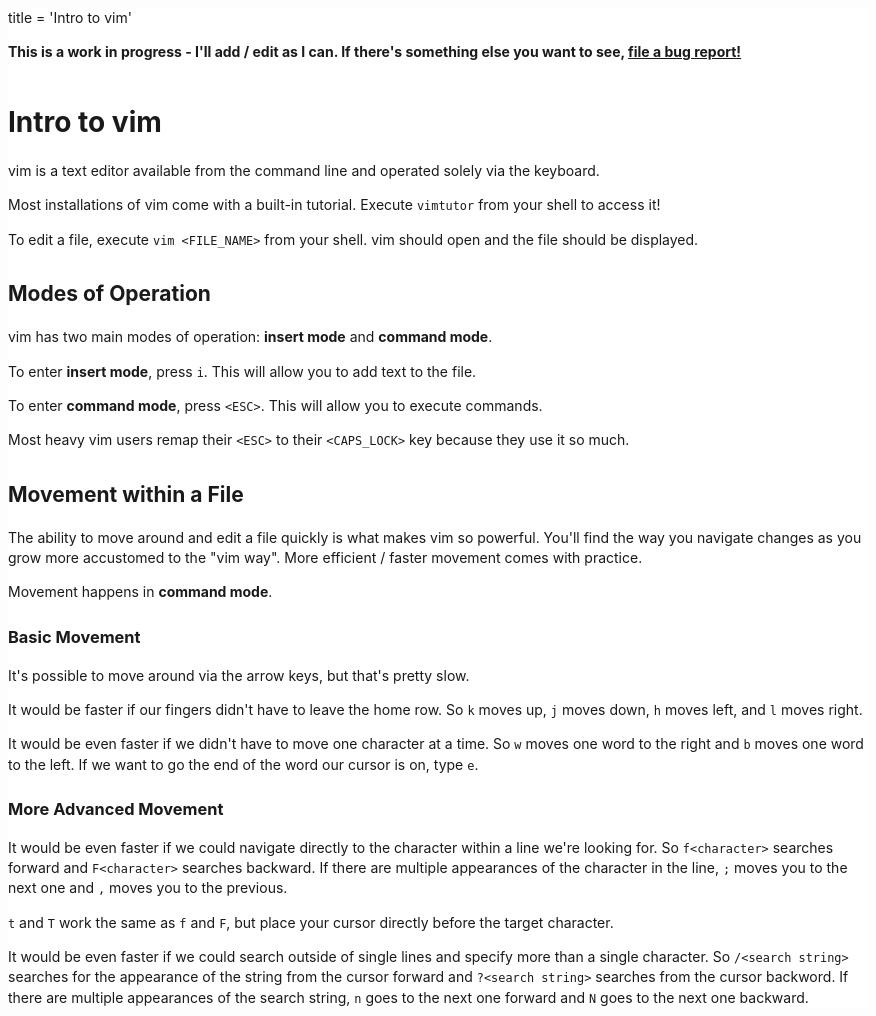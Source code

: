 title = 'Intro to vim'

**This is a work in progress - I'll add / edit as I can.  If there's something else you want to see, [file a bug report!](https://github.com/toddbranch/ECE382/issues)**

# Intro to vim

vim is a text editor available from the command line and operated solely via the keyboard.

Most installations of vim come with a built-in tutorial.  Execute `vimtutor` from your shell to access it!

To edit a file, execute `vim <FILE_NAME>` from your shell.  vim should open and the file should be displayed.

## Modes of Operation

vim has two main modes of operation: **insert mode** and **command mode**.

To enter **insert mode**, press `i`.  This will allow you to add text to the file.

To enter **command mode**, press `<ESC>`.  This will allow you to execute commands.

Most heavy vim users remap their `<ESC>` to their `<CAPS_LOCK>` key because they use it so much.

## Movement within a File

The ability to move around and edit a file quickly is what makes vim so powerful.  You'll find the way you navigate changes as you grow more accustomed to the "vim way".  More efficient / faster movement comes with practice.

Movement happens in **command mode**.

### Basic Movement

It's possible to move around via the arrow keys, but that's pretty slow.

It would be faster if our fingers didn't have to leave the home row.  So `k` moves up, `j` moves down, `h` moves left, and `l` moves right.

It would be even faster if we didn't have to move one character at a time.  So `w` moves one word to the right and `b` moves one word to the left.  If we want to go the end of the word our cursor is on, type `e`.

### More Advanced Movement

It would be even faster if we could navigate directly to the character within a line we're looking for.  So `f<character>` searches forward and `F<character>` searches backward.  If there are multiple appearances of the character in the line, `;` moves you to the next one and `,` moves you to the previous.

`t` and `T` work the same as `f` and `F`, but place your cursor directly before the target character.

It would be even faster if we could search outside of single lines and specify more than a single character.  So `/<search string>` searches for the appearance of the string from the cursor forward and `?<search string>` searches from the cursor backword.  If there are multiple appearances of the search string, `n` goes to the next one forward and `N` goes to the next one backward.
